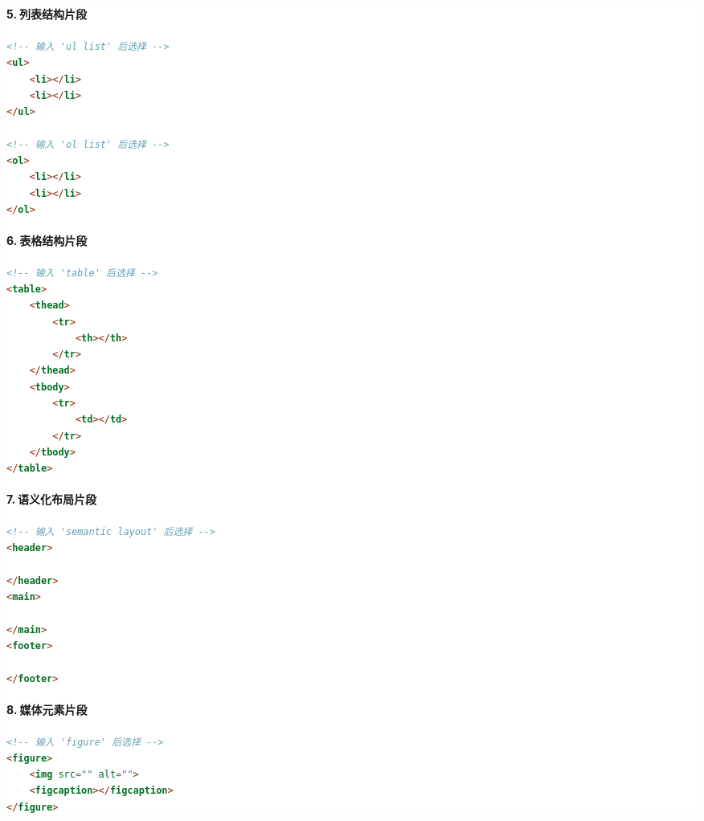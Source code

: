 #### 5. 列表结构片段
```html
<!-- 输入 'ul list' 后选择 -->
<ul>
	<li></li>
	<li></li>
</ul>

<!-- 输入 'ol list' 后选择 -->
<ol>
	<li></li>
	<li></li>
</ol>
```

#### 6. 表格结构片段
```html
<!-- 输入 'table' 后选择 -->
<table>
	<thead>
		<tr>
			<th></th>
		</tr>
	</thead>
	<tbody>
		<tr>
			<td></td>
		</tr>
	</tbody>
</table>
```

#### 7. 语义化布局片段
```html
<!-- 输入 'semantic layout' 后选择 -->
<header>
	
</header>
<main>
	
</main>
<footer>
	
</footer>
```

#### 8. 媒体元素片段
```html
<!-- 输入 'figure' 后选择 -->
<figure>
	<img src="" alt="">
	<figcaption></figcaption>
</figure>
```
